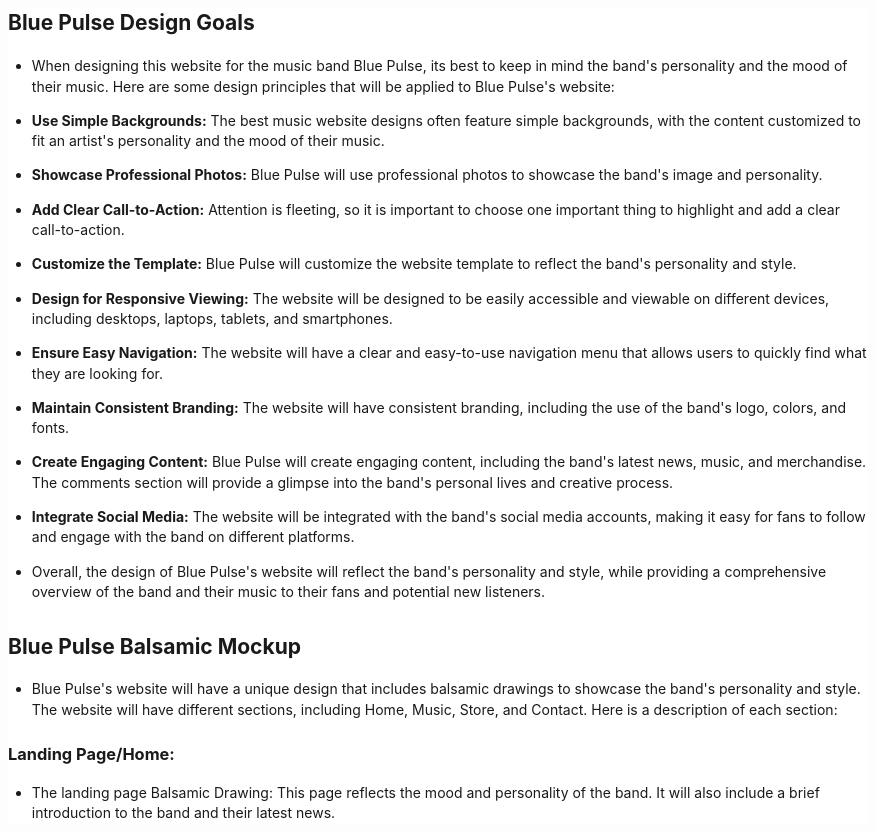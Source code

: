 ## Blue Pulse Design Goals

- When designing this website for the music band Blue Pulse, its best to keep in mind the band's personality and the mood of their music. Here are some design principles that will be applied to Blue Pulse's website:

- **Use Simple Backgrounds:** The best music website designs often feature simple backgrounds, with the content customized to fit an artist's personality and the mood of their music.
- **Showcase Professional Photos:** Blue Pulse will use professional photos to showcase the band's image and personality.
- **Add Clear Call-to-Action:** Attention is fleeting, so it is important to choose one important thing to highlight and add a clear call-to-action.
- **Customize the Template:** Blue Pulse will customize the website template to reflect the band's personality and style.
- **Design for Responsive Viewing:** The website will be designed to be easily accessible and viewable on different devices, including desktops, laptops, tablets, and smartphones.
- **Ensure Easy Navigation:** The website will have a clear and easy-to-use navigation menu that allows users to quickly find what they are looking for.
- **Maintain Consistent Branding:** The website will have consistent branding, including the use of the band's logo, colors, and fonts.
- **Create Engaging Content:** Blue Pulse will create engaging content, including the band's latest news, music, and merchandise. The comments section will provide a glimpse into the band's personal lives and creative process.
- **Integrate Social Media:** The website will be integrated with the band's social media accounts, making it easy for fans to follow and engage with the band on different platforms.
- Overall, the design of Blue Pulse's website will reflect the band's personality and style, while providing a comprehensive overview of the band and their music to their fans and potential new listeners.

## Blue Pulse Balsamic Mockup

- Blue Pulse's website will have a unique design that includes balsamic drawings to showcase the band's personality and style. The website will have different sections, including Home, Music, Store, and Contact. Here is a description of each section:

### Landing Page/Home:

- The landing page Balsamic Drawing: This page reflects the mood and personality of the band. It will also include a brief introduction to the band and their latest news.
